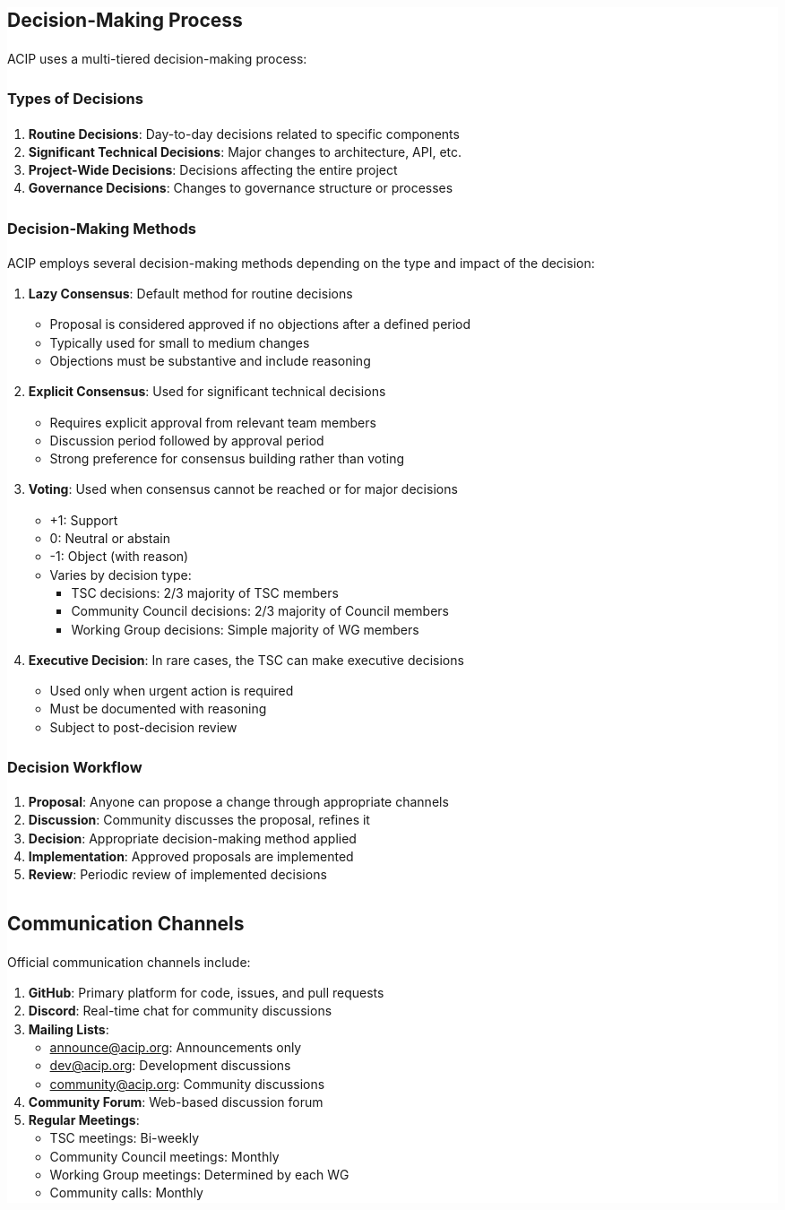 ## Decision-Making Process

ACIP uses a multi-tiered decision-making process:

### Types of Decisions

1. **Routine Decisions**: Day-to-day decisions related to specific components
2. **Significant Technical Decisions**: Major changes to architecture, API, etc.
3. **Project-Wide Decisions**: Decisions affecting the entire project
4. **Governance Decisions**: Changes to governance structure or processes

### Decision-Making Methods

ACIP employs several decision-making methods depending on the type and impact of the decision:

1. **Lazy Consensus**: Default method for routine decisions
   - Proposal is considered approved if no objections after a defined period
   - Typically used for small to medium changes
   - Objections must be substantive and include reasoning

2. **Explicit Consensus**: Used for significant technical decisions
   - Requires explicit approval from relevant team members
   - Discussion period followed by approval period
   - Strong preference for consensus building rather than voting

3. **Voting**: Used when consensus cannot be reached or for major decisions
   - +1: Support
   - 0: Neutral or abstain
   - -1: Object (with reason)
   - Varies by decision type:
     - TSC decisions: 2/3 majority of TSC members
     - Community Council decisions: 2/3 majority of Council members
     - Working Group decisions: Simple majority of WG members

4. **Executive Decision**: In rare cases, the TSC can make executive decisions
   - Used only when urgent action is required
   - Must be documented with reasoning
   - Subject to post-decision review

### Decision Workflow

1. **Proposal**: Anyone can propose a change through appropriate channels
2. **Discussion**: Community discusses the proposal, refines it
3. **Decision**: Appropriate decision-making method applied
4. **Implementation**: Approved proposals are implemented
5. **Review**: Periodic review of implemented decisions

## Communication Channels

Official communication channels include:

1. **GitHub**: Primary platform for code, issues, and pull requests
2. **Discord**: Real-time chat for community discussions
3. **Mailing Lists**: 
   - announce@acip.org: Announcements only
   - dev@acip.org: Development discussions
   - community@acip.org: Community discussions
4. **Community Forum**: Web-based discussion forum
5. **Regular Meetings**:
   - TSC meetings: Bi-weekly
   - Community Council meetings: Monthly
   - Working Group meetings: Determined by each WG
   - Community calls: Monthly
